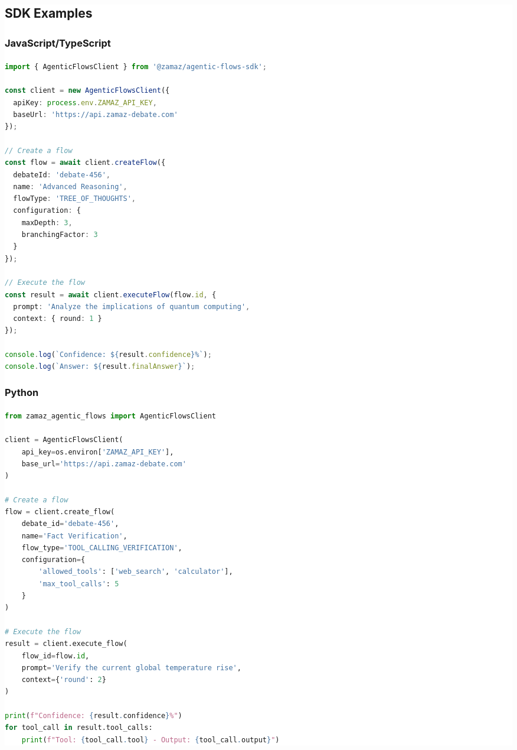 ## SDK Examples

### JavaScript/TypeScript
```typescript
import { AgenticFlowsClient } from '@zamaz/agentic-flows-sdk';

const client = new AgenticFlowsClient({
  apiKey: process.env.ZAMAZ_API_KEY,
  baseUrl: 'https://api.zamaz-debate.com'
});

// Create a flow
const flow = await client.createFlow({
  debateId: 'debate-456',
  name: 'Advanced Reasoning',
  flowType: 'TREE_OF_THOUGHTS',
  configuration: {
    maxDepth: 3,
    branchingFactor: 3
  }
});

// Execute the flow
const result = await client.executeFlow(flow.id, {
  prompt: 'Analyze the implications of quantum computing',
  context: { round: 1 }
});

console.log(`Confidence: ${result.confidence}%`);
console.log(`Answer: ${result.finalAnswer}`);
```

### Python
```python
from zamaz_agentic_flows import AgenticFlowsClient

client = AgenticFlowsClient(
    api_key=os.environ['ZAMAZ_API_KEY'],
    base_url='https://api.zamaz-debate.com'
)

# Create a flow
flow = client.create_flow(
    debate_id='debate-456',
    name='Fact Verification',
    flow_type='TOOL_CALLING_VERIFICATION',
    configuration={
        'allowed_tools': ['web_search', 'calculator'],
        'max_tool_calls': 5
    }
)

# Execute the flow
result = client.execute_flow(
    flow_id=flow.id,
    prompt='Verify the current global temperature rise',
    context={'round': 2}
)

print(f"Confidence: {result.confidence}%")
for tool_call in result.tool_calls:
    print(f"Tool: {tool_call.tool} - Output: {tool_call.output}")
```